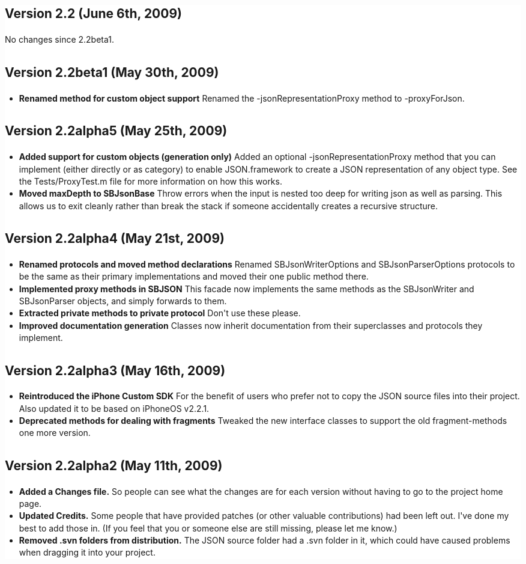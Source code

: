 ## Version 2.2 (June 6th, 2009)

No changes since 2.2beta1.

## Version 2.2beta1 (May 30th, 2009)

* **Renamed method for custom object support**
Renamed the -jsonRepresentationProxy method to -proxyForJson.

## Version 2.2alpha5 (May 25th, 2009)

* **Added support for custom objects (generation only)**
Added an optional -jsonRepresentationProxy method that you can implement (either directly or as category) to enable JSON.framework to create a JSON representation of any object type. See the Tests/ProxyTest.m file for more information on how this works.
* **Moved maxDepth to SBJsonBase**
Throw errors when the input is nested too deep for writing json as well as parsing. This allows us to exit cleanly rather than break the stack if someone accidentally creates a recursive structure.

## Version 2.2alpha4 (May 21st, 2009)

* **Renamed protocols and moved method declarations**
Renamed SBJsonWriterOptions and SBJsonParserOptions protocols to be the same as their primary implementations and moved their one public method there.
* **Implemented proxy methods in SBJSON**
This facade now implements the same methods as the SBJsonWriter and SBJsonParser objects, and simply forwards to them.
* **Extracted private methods to private protocol**
Don't use these please.
* **Improved documentation generation**
Classes now inherit documentation from their superclasses and protocols they implement.

## Version 2.2alpha3 (May 16th, 2009)

* **Reintroduced the iPhone Custom SDK**
For the benefit of users who prefer not to copy the JSON source files into their project. Also updated it to be based on iPhoneOS v2.2.1.
* **Deprecated methods for dealing with fragments**
Tweaked the new interface classes to support the old fragment-methods one more version.

## Version 2.2alpha2 (May 11th, 2009)

* **Added a Changes file.**
So people can see what the changes are for each version without having to go to the project home page.
* **Updated Credits.**
Some people that have provided patches (or other valuable contributions) had been left out. I've done my best to add those in. (If you feel that you or someone else are still missing, please let me know.)
* **Removed .svn folders from distribution.**
The JSON source folder had a .svn folder in it, which could have caused problems when dragging it into your project.

